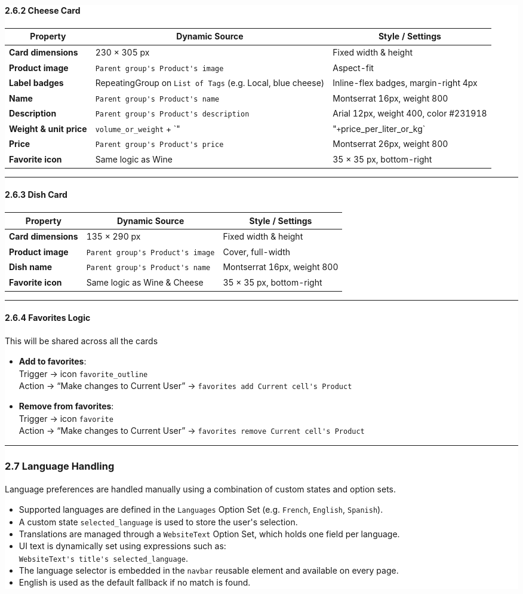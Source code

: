 
#### 2.6.2 Cheese Card

| **Property**                | Dynamic Source                                             | Style / Settings                     |
|-------------------------|-------------------------------------------------------------|---------------------------------------|
| **Card dimensions**     | 230 × 305 px                                                | Fixed width & height                  |
| **Product image**       | `Parent group's Product's image`                           | Aspect-fit                            |
| **Label badges**        | RepeatingGroup on `List of Tags` (e.g. Local, blue cheese) | Inline-flex badges, margin-right 4px  |
| **Name**                | `Parent group's Product's name`                            | Montserrat 16px, weight 800           |
| **Description**         | `Parent group's Product's description`                     | Arial 12px, weight 400, color #231918 |
| **Weight & unit price** | `volume_or_weight` + `" | "` + `price_per_liter_or_kg`      | Arial 12px, weight 400                |
| **Price**               | `Parent group's Product's price`                           | Montserrat 26px, weight 800           |
| **Favorite icon**       | Same logic as Wine                                          | 35 × 35 px, bottom-right              |

---

#### 2.6.3 Dish Card

| Property               | Dynamic Source                          | Style / Settings               |
|------------------------|------------------------------------------|--------------------------------|
| **Card dimensions**    | 135 × 290 px                             | Fixed width & height           |
| **Product image**      | `Parent group's Product's image`        | Cover, full-width              |
| **Dish name**          | `Parent group's Product's name`         | Montserrat 16px, weight 800    |
| **Favorite icon**      | Same logic as Wine & Cheese             | 35 × 35 px, bottom-right       |

----

#### 2.6.4 Favorites Logic

This will be shared across all the cards

- **Add to favorites**:  
  Trigger → icon `favorite_outline`  
  Action → “Make changes to Current User” → `favorites add Current cell's Product`

- **Remove from favorites**:  
  Trigger → icon `favorite`  
  Action → “Make changes to Current User” → `favorites remove Current cell's Product`

---

### 2.7 Language Handling

Language preferences are handled manually using a combination of custom states and option sets.

- Supported languages are defined in the `Languages` Option Set (e.g. `French`, `English`, `Spanish`).
- A custom state `selected_language` is used to store the user's selection.
- Translations are managed through a `WebsiteText` Option Set, which holds one field per language.
- UI text is dynamically set using expressions such as:  
  `WebsiteText's title's selected_language`.
- The language selector is embedded in the `navbar` reusable element and available on every page.
- English is used as the default fallback if no match is found.

